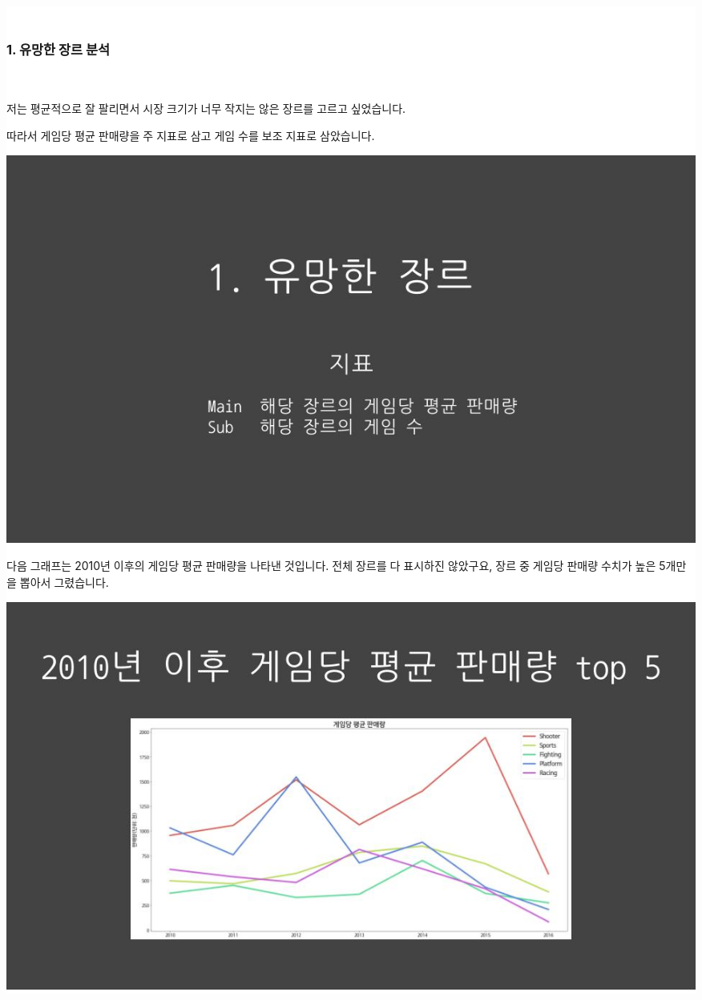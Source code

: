 <br />

### 1. 유망한 장르 분석
<br />

저는 평균적으로 잘 팔리면서 시장 크기가 너무 작지는 않은 장르를 고르고 싶었습니다.

따라서 게임당 평균 판매량을 주 지표로 삼고 게임 수를 보조 지표로 삼았습니다.

<img src='./esset/img2.jpg' />

<br />

다음 그래프는 2010년 이후의 게임당 평균 판매량을 나타낸 것입니다.
전체 장르를 다 표시하진 않았구요, 장르 중 게임당 판매량 수치가 높은 5개만을 뽑아서 그렸습니다.

<img src='./esset/img3.jpg' />
